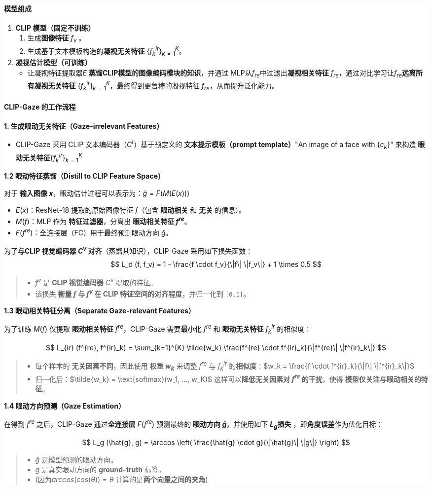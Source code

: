 #### **模型组成**

1. **CLIP 模型（固定不训练）**
   1. 生成**图像特征** $f_v$ 。
   2. 生成基于文本模板构造的**凝视无关特征** $\{ f_k^{ir} \}_{k=1}^{K}$。
2. **凝视估计模型（可训练）**
   - 让凝视特征提取器$E$ **蒸馏CLIP模型的图像编码模块的知识**，并通过 MLP从$f_{re}$中过滤出**凝视相关特征** $f_{re}$，通过对比学习让$f_{re}$**远离所有凝视无关特征** $\{ f_k^{ir} \}_{k=1}^{K}$，最终得到更鲁棒的凝视特征 $f_{re}$，从而提升泛化能力。

#### **CLIP-Gaze 的工作流程**

**1. 生成眼动无关特征（Gaze-irrelevant Features）**

- CLIP-Gaze 采用 CLIP 文本编码器（$C^t$）基于预定义的 **文本提示模板（prompt template）**$\text{"An image of a face with }\{c_k\}\text{"}$ 来构造 **眼动无关特征**$\{ f_k^{ir} \}_{k=1}^{K}$

**1.2 眼动特征蒸馏（Distill to CLIP Feature Space）**

对于 **输入图像 $x$**，眼动估计过程可以表示为：$\hat{g} = F(M(E(x)))$

- $E(x)$：ResNet-18 提取的原始图像特征 $f$（包含 **眼动相关** 和 **无关** 的信息）。
- $M(f)$：MLP 作为 **特征过滤器**，分离出 **眼动相关特征 $f^{re}$**。
- $F(f^{re})$：全连接层（FC）用于最终预测眼动方向 $\hat{g}$。

为了**与CLIP 视觉编码器 $C^v$ 对齐**（蒸馏其知识），CLIP-Gaze 采用如下损失函数：
$$
L_d (f, f_v) = 1 - \frac{f \cdot f_v}{\|f\| \|f_v\|} + 1 \times 0.5
$$

> - $f^v$ 是 **CLIP 视觉编码器** $C^v$ 提取的特征。
> - 该损失 **衡量 $f$ 与 $f^v$ 在 CLIP 特征空间的对齐程度**，并归一化到 `[0,1]`。

**1.3 眼动相关特征分离（Separate Gaze-relevant Features）**

为了训练 $M(f)$ 仅提取 **眼动相关特征** $f^{re}$，CLIP-Gaze 需要**最小化** $f^{re}$ 和 **眼动无关特征** $f^{ir}_k$ 的相似度：

$$
L_{ir} (f^{re}, f^{ir}_k) = \sum_{k=1}^{K} \tilde{w_k} \frac{f^{re} \cdot f^{ir}_k}{\|f^{re}\| \|f^{ir}_k\|}
$$

> - 每个样本的 **无关因素不同**，因此使用 **权重 $w_k$** 来调整 $f^{re}$ 与 $f^{ir}_k$ 的**相似度**：$w_k = \frac{f \cdot f^{ir}_k}{\|f\| \|f^{ir}_k\|}$
> - 归一化后：$\tilde{w_k} = \text{softmax}(w_1, ..., w_K)$ 这样可以**降低无关因素对 $f^{re}$ 的干扰**，使得 **模型仅关注与眼动相关的特征**。

**1.4 眼动方向预测（Gaze Estimation）**

在得到 $f^{re}$ 之后，CLIP-Gaze 通过**全连接层** $F(f^{re})$ 预测最终的 **眼动方向 $\hat{g}$**，并使用如下 **$L_g$损失** ，即**角度误差**作为优化目标：

$$
L_g (\hat{g}, g) = \arccos \left( \frac{\hat{g} \cdot g}{\|\hat{g}\| \|g\|} \right)
$$

> - $\hat{g}$ 是模型预测的眼动方向。
> - $g$ 是真实眼动方向的 **ground-truth** 标签。
> - (因为$arccos(cos(\theta))=\theta$ 计算的是**两个向量之间的夹角**)
